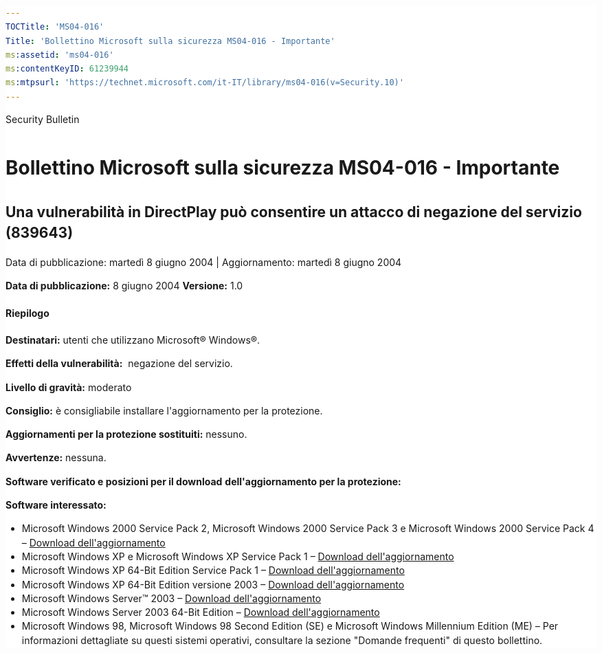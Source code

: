 ```yaml
---
TOCTitle: 'MS04-016'
Title: 'Bollettino Microsoft sulla sicurezza MS04-016 - Importante'
ms:assetid: 'ms04-016'
ms:contentKeyID: 61239944
ms:mtpsurl: 'https://technet.microsoft.com/it-IT/library/ms04-016(v=Security.10)'
---
```


Security Bulletin

Bollettino Microsoft sulla sicurezza MS04-016 - Importante
==========================================================

Una vulnerabilità in DirectPlay può consentire un attacco di negazione del servizio (839643)
--------------------------------------------------------------------------------------------

Data di pubblicazione: martedì 8 giugno 2004 | Aggiornamento: martedì 8 giugno 2004

**Data di pubblicazione:** 8 giugno 2004
**Versione:** 1.0

#### Riepilogo

**Destinatari:** utenti che utilizzano Microsoft® Windows®.

**Effetti della vulnerabilità:**  negazione del servizio.

**Livello di gravità:** moderato

**Consiglio:** è consigliabile installare l'aggiornamento per la protezione.

**Aggiornamenti per la protezione sostituiti:** nessuno.

**Avvertenze:** nessuna.

**Software verificato e posizioni per il download** **dell'aggiornamento per la protezione:**

**Software interessato:**

-   Microsoft Windows 2000 Service Pack 2, Microsoft Windows 2000 Service Pack 3 e Microsoft Windows 2000 Service Pack 4 – [Download dell'aggiornamento](http://www.microsoft.com/downloads/details.aspx?familyid=dcaed052-6ce6-4709-84b3-9f1e0c182010&displaylang=en)
-   Microsoft Windows XP e Microsoft Windows XP Service Pack 1 – [Download dell'aggiornamento](http://www.microsoft.com/downloads/details.aspx?familyid=1bef9c9d-b317-4575-90e6-e89779469d37&displaylang=en)
-   Microsoft Windows XP 64-Bit Edition Service Pack 1 – [Download dell'aggiornamento](http://www.microsoft.com/downloads/details.aspx?familyid=b99445c7-3070-4cfa-9cce-225b92e90698&displaylang=en)
-   Microsoft Windows XP 64-Bit Edition versione 2003 – [Download dell'aggiornamento](http://www.microsoft.com/downloads/details.aspx?familyid=f677dcd7-00d6-4db6-a4e8-201579cc0761&displaylang=en)
-   Microsoft Windows Server™ 2003 – [Download dell'aggiornamento](http://www.microsoft.com/downloads/details.aspx?familyid=eba8bd7d-033b-460d-9088-4bfe7be22b73&displaylang=en)
-   Microsoft Windows Server 2003 64-Bit Edition – [Download dell'aggiornamento](http://www.microsoft.com/downloads/details.aspx?familyid=f677dcd7-00d6-4db6-a4e8-201579cc0761&displaylang=en)
-   Microsoft Windows 98, Microsoft Windows 98 Second Edition (SE) e Microsoft Windows Millennium Edition (ME) – Per informazioni dettagliate su questi sistemi operativi, consultare la sezione "Domande frequenti" di questo bollettino.
